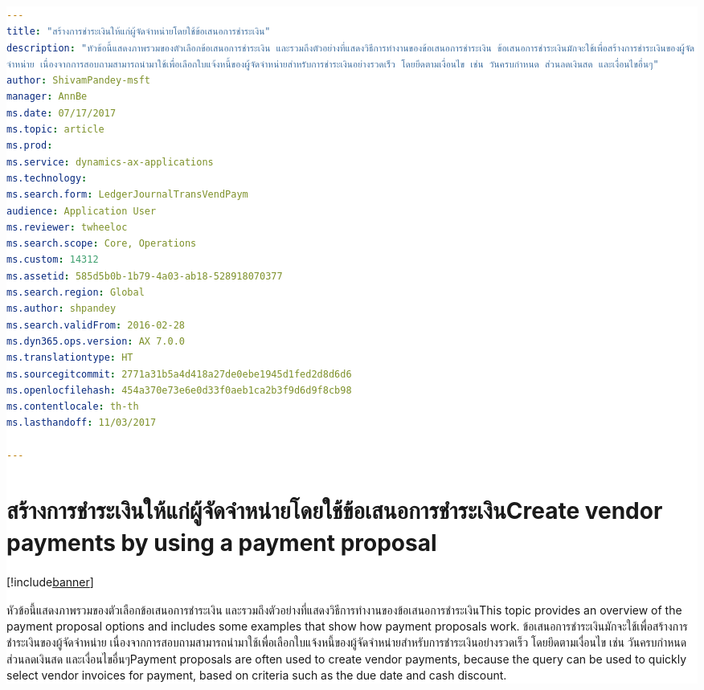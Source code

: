 ```yaml
---
title: "สร้างการชำระเงินให้แก่ผู้จัดจำหน่ายโดยใช้ข้อเสนอการชำระเงิน"
description: "หัวข้อนี้แสดงภาพรวมของตัวเลือกข้อเสนอการชำระเงิน และรวมถึงตัวอย่างที่แสดงวิธีการทำงานของข้อเสนอการชำระเงิน ข้อเสนอการชำระเงินมักจะใช้เพื่อสร้างการชำระเงินของผู้จัดจำหน่าย เนื่องจากการสอบถามสามารถนำมาใช้เพื่อเลือกใบแจ้งหนี้ของผู้จัดจำหน่ายสำหรับการชำระเงินอย่างรวดเร็ว โดยยึดตามเงื่อนไข เช่น วันครบกำหนด ส่วนลดเงินสด และเงื่อนไขอื่นๆ"
author: ShivamPandey-msft
manager: AnnBe
ms.date: 07/17/2017
ms.topic: article
ms.prod: 
ms.service: dynamics-ax-applications
ms.technology: 
ms.search.form: LedgerJournalTransVendPaym
audience: Application User
ms.reviewer: twheeloc
ms.search.scope: Core, Operations
ms.custom: 14312
ms.assetid: 585d5b0b-1b79-4a03-ab18-528918070377
ms.search.region: Global
ms.author: shpandey
ms.search.validFrom: 2016-02-28
ms.dyn365.ops.version: AX 7.0.0
ms.translationtype: HT
ms.sourcegitcommit: 2771a31b5a4d418a27de0ebe1945d1fed2d8d6d6
ms.openlocfilehash: 454a370e73e6e0d33f0aeb1ca2b3f9d6d9f8cb98
ms.contentlocale: th-th
ms.lasthandoff: 11/03/2017

---
```


# <a name="create-vendor-payments-by-using-a-payment-proposal"></a><span data-ttu-id="260b3-104">สร้างการชำระเงินให้แก่ผู้จัดจำหน่ายโดยใช้ข้อเสนอการชำระเงิน</span><span class="sxs-lookup"><span data-stu-id="260b3-104">Create vendor payments by using a payment proposal</span></span>

[!include[banner](../includes/banner.md)]


<span data-ttu-id="260b3-105">หัวข้อนี้แสดงภาพรวมของตัวเลือกข้อเสนอการชำระเงิน และรวมถึงตัวอย่างที่แสดงวิธีการทำงานของข้อเสนอการชำระเงิน</span><span class="sxs-lookup"><span data-stu-id="260b3-105">This topic provides an overview of the payment proposal options and includes some examples that show how payment proposals work.</span></span> <span data-ttu-id="260b3-106">ข้อเสนอการชำระเงินมักจะใช้เพื่อสร้างการชำระเงินของผู้จัดจำหน่าย เนื่องจากการสอบถามสามารถนำมาใช้เพื่อเลือกใบแจ้งหนี้ของผู้จัดจำหน่ายสำหรับการชำระเงินอย่างรวดเร็ว โดยยึดตามเงื่อนไข เช่น วันครบกำหนด ส่วนลดเงินสด และเงื่อนไขอื่นๆ</span><span class="sxs-lookup"><span data-stu-id="260b3-106">Payment proposals are often used to create vendor payments, because the query can be used to quickly select vendor invoices for payment, based on criteria such as the due date and cash discount.</span></span> 
